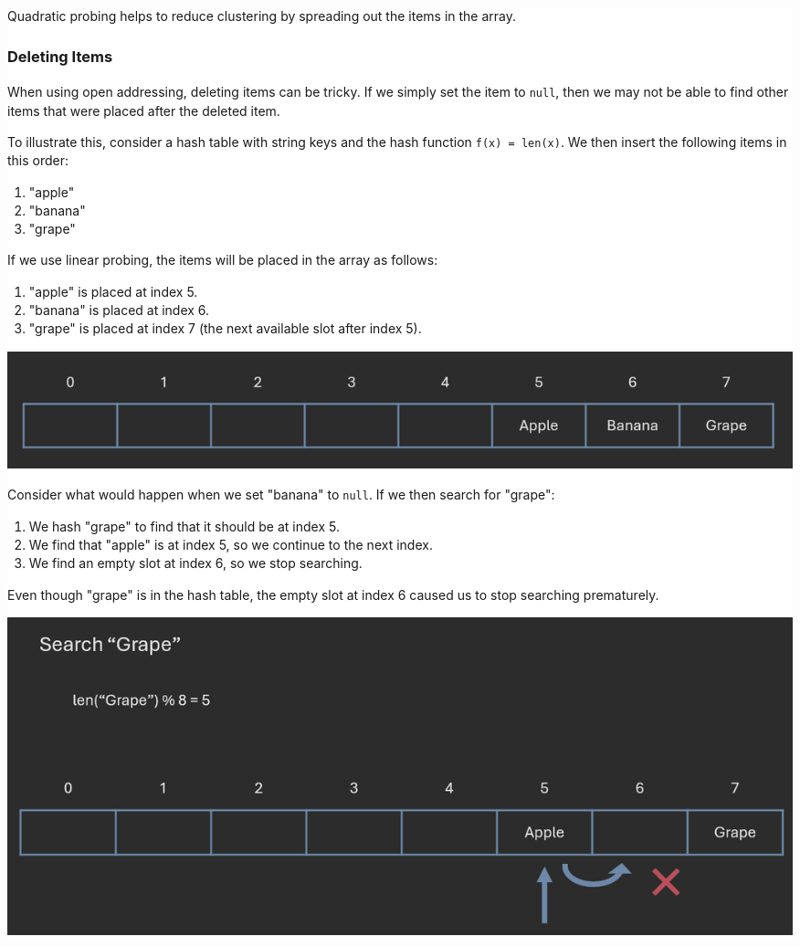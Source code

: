 Quadratic probing helps to reduce clustering by spreading out the items in the array.

### Deleting Items

When using open addressing, deleting items can be tricky. If we simply set the item to `null`, then we may not be able to find other items that were placed after the deleted item.

To illustrate this, consider a hash table with string keys and the hash function `f(x) = len(x)`. We then insert the following items in this order:
1. "apple"
2. "banana"
3. "grape"

If we use linear probing, the items will be placed in the array as follows:
1. "apple" is placed at index 5.
2. "banana" is placed at index 6.
3. "grape" is placed at index 7 (the next available slot after index 5).

![Hash table with "apple" at index 5, "banana" at index 6, "grape" at index 7.](image-9.png)

Consider what would happen when we set "banana" to `null`. If we then search for "grape":
1. We hash "grape" to find that it should be at index 5.
2. We find that "apple" is at index 5, so we continue to the next index.
3. We find an empty slot at index 6, so we stop searching.

Even though "grape" is in the hash table, the empty slot at index 6 caused us to stop searching prematurely.

![Search for "grape" fails because there is an empty slot at index 6.](image-10.png)
